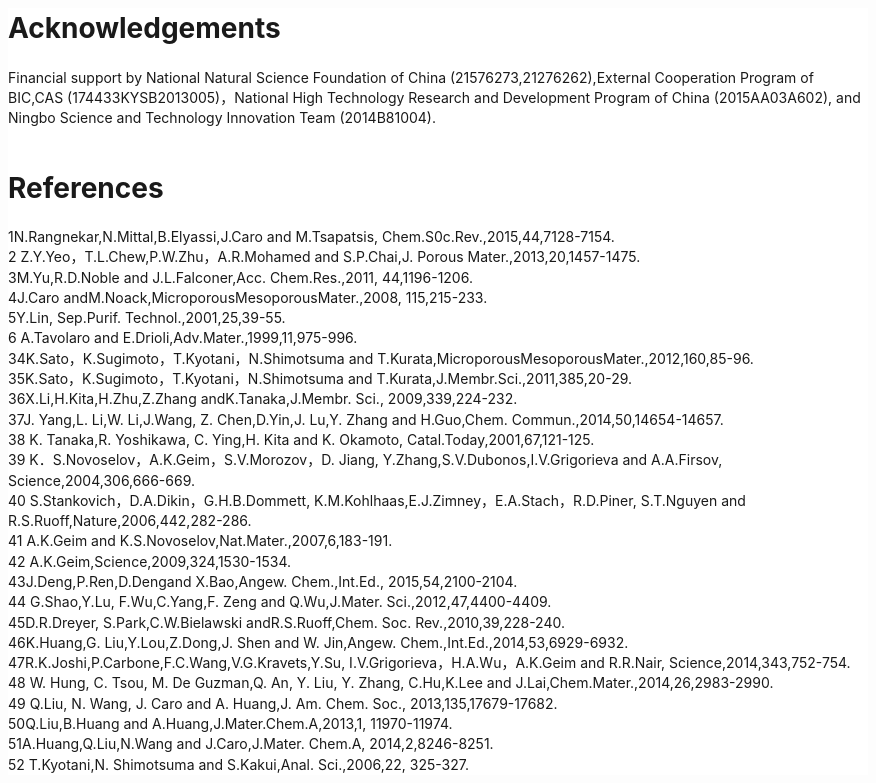 # Acknowledgements

Financial support by National Natural Science Foundation of China (21576273,21276262),External Cooperation Program of BIC,CAS (174433KYSB2013005)，National High Technology Research and Development Program of China (2015AA03A602), and Ningbo Science and Technology Innovation Team (2014B81004).

# References

1N.Rangnekar,N.Mittal,B.Elyassi,J.Caro and M.Tsapatsis, Chem.S0c.Rev.,2015,44,7128-7154.   
2 Z.Y.Yeo，T.L.Chew,P.W.Zhu，A.R.Mohamed and S.P.Chai,J. Porous Mater.,2013,20,1457-1475.   
3M.Yu,R.D.Noble and J.L.Falconer,Acc. Chem.Res.,2011, 44,1196-1206.   
4J.Caro andM.Noack,MicroporousMesoporousMater.,2008, 115,215-233.   
5Y.Lin, Sep.Purif. Technol.,2001,25,39-55.   
6 A.Tavolaro and E.Drioli,Adv.Mater.,1999,11,975-996.   
34K.Sato，K.Sugimoto，T.Kyotani，N.Shimotsuma and T.Kurata,MicroporousMesoporousMater.,2012,160,85-96.   
35K.Sato，K.Sugimoto，T.Kyotani，N.Shimotsuma and T.Kurata,J.Membr.Sci.,2011,385,20-29.   
36X.Li,H.Kita,H.Zhu,Z.Zhang andK.Tanaka,J.Membr. Sci., 2009,339,224-232.   
37J. Yang,L. Li,W. Li,J.Wang, Z. Chen,D.Yin,J. Lu,Y. Zhang and H.Guo,Chem. Commun.,2014,50,14654-14657.   
38 K. Tanaka,R. Yoshikawa, C. Ying,H. Kita and K. Okamoto, Catal.Today,2001,67,121-125.   
39 K．S.Novoselov，A.K.Geim，S.V.Morozov，D. Jiang, Y.Zhang,S.V.Dubonos,I.V.Grigorieva and A.A.Firsov, Science,2004,306,666-669.   
40 S.Stankovich，D.A.Dikin，G.H.B.Dommett, K.M.Kohlhaas,E.J.Zimney，E.A.Stach，R.D.Piner, S.T.Nguyen and R.S.Ruoff,Nature,2006,442,282-286.   
41 A.K.Geim and K.S.Novoselov,Nat.Mater.,2007,6,183-191.   
42 A.K.Geim,Science,2009,324,1530-1534.   
43J.Deng,P.Ren,D.Dengand X.Bao,Angew. Chem.,Int.Ed., 2015,54,2100-2104.   
44 G.Shao,Y.Lu, F.Wu,C.Yang,F. Zeng and Q.Wu,J.Mater. Sci.,2012,47,4400-4409.   
45D.R.Dreyer, S.Park,C.W.Bielawski andR.S.Ruoff,Chem. Soc. Rev.,2010,39,228-240.   
46K.Huang,G. Liu,Y.Lou,Z.Dong,J. Shen and W. Jin,Angew. Chem.,Int.Ed.,2014,53,6929-6932.   
47R.K.Joshi,P.Carbone,F.C.Wang,V.G.Kravets,Y.Su, I.V.Grigorieva，H.A.Wu，A.K.Geim and R.R.Nair, Science,2014,343,752-754.   
48 W. Hung, C. Tsou, M. De Guzman,Q. An, Y. Liu, Y. Zhang, C.Hu,K.Lee and J.Lai,Chem.Mater.,2014,26,2983-2990.   
49 Q.Liu, N. Wang, J. Caro and A. Huang,J. Am. Chem. Soc., 2013,135,17679-17682.   
50Q.Liu,B.Huang and A.Huang,J.Mater.Chem.A,2013,1, 11970-11974.   
51A.Huang,Q.Liu,N.Wang and J.Caro,J.Mater. Chem.A, 2014,2,8246-8251.   
52 T.Kyotani,N. Shimotsuma and S.Kakui,Anal. Sci.,2006,22, 325-327.